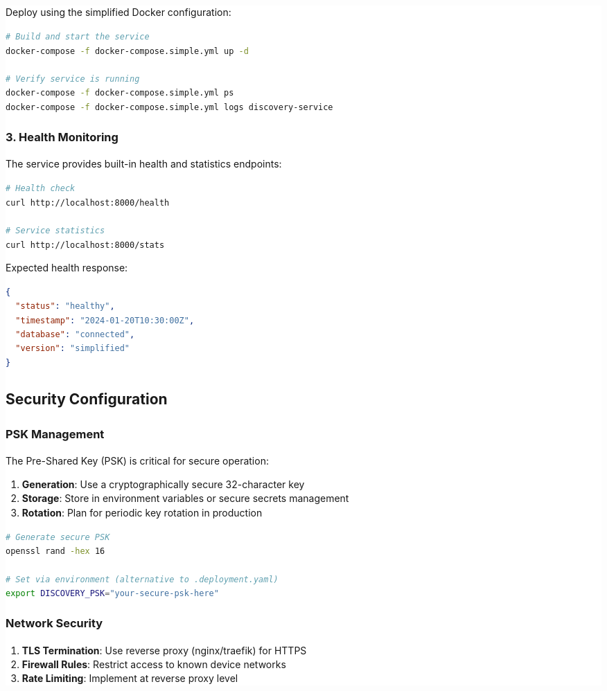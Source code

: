 Deploy using the simplified Docker configuration:

```bash
# Build and start the service
docker-compose -f docker-compose.simple.yml up -d

# Verify service is running
docker-compose -f docker-compose.simple.yml ps
docker-compose -f docker-compose.simple.yml logs discovery-service
```

### 3. Health Monitoring

The service provides built-in health and statistics endpoints:

```bash
# Health check
curl http://localhost:8000/health

# Service statistics
curl http://localhost:8000/stats
```

Expected health response:
```json
{
  "status": "healthy",
  "timestamp": "2024-01-20T10:30:00Z",
  "database": "connected",
  "version": "simplified"
}
```

## Security Configuration

### PSK Management

The Pre-Shared Key (PSK) is critical for secure operation:

1. **Generation**: Use a cryptographically secure 32-character key
2. **Storage**: Store in environment variables or secure secrets management
3. **Rotation**: Plan for periodic key rotation in production

```bash
# Generate secure PSK
openssl rand -hex 16

# Set via environment (alternative to .deployment.yaml)
export DISCOVERY_PSK="your-secure-psk-here"
```

### Network Security

1. **TLS Termination**: Use reverse proxy (nginx/traefik) for HTTPS
2. **Firewall Rules**: Restrict access to known device networks
3. **Rate Limiting**: Implement at reverse proxy level

